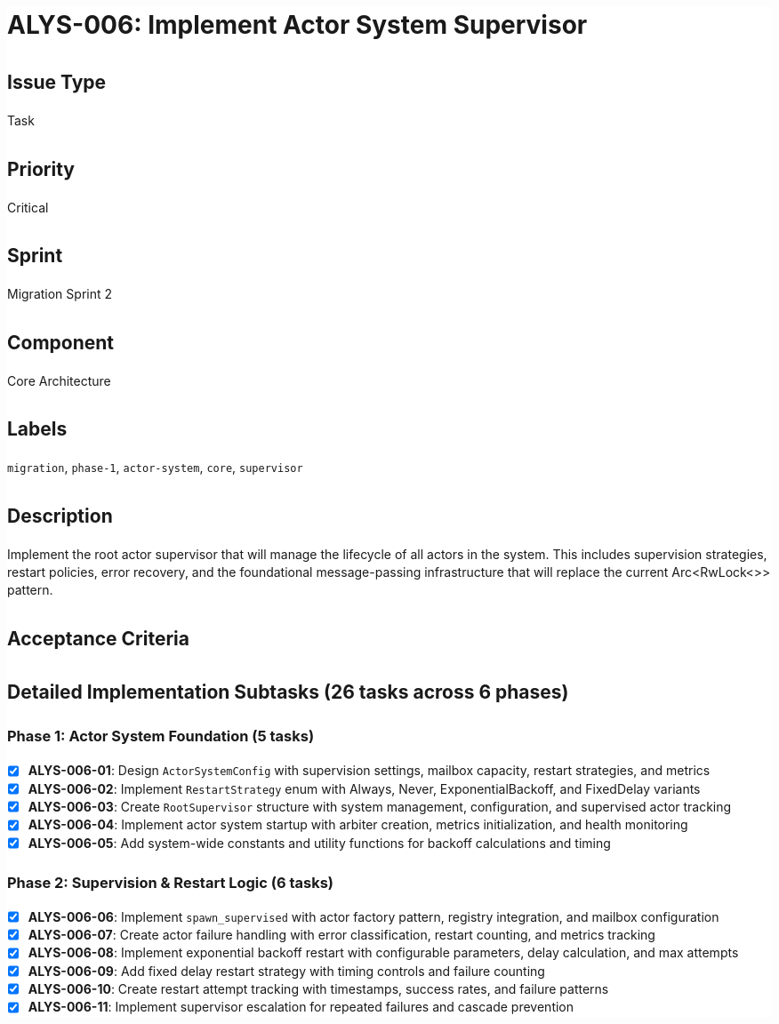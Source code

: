 # ALYS-006: Implement Actor System Supervisor

## Issue Type
Task

## Priority
Critical

## Sprint
Migration Sprint 2

## Component
Core Architecture

## Labels
`migration`, `phase-1`, `actor-system`, `core`, `supervisor`

## Description

Implement the root actor supervisor that will manage the lifecycle of all actors in the system. This includes supervision strategies, restart policies, error recovery, and the foundational message-passing infrastructure that will replace the current Arc<RwLock<>> pattern.

## Acceptance Criteria

## Detailed Implementation Subtasks (26 tasks across 6 phases)

### Phase 1: Actor System Foundation (5 tasks)
- [X] **ALYS-006-01**: Design `ActorSystemConfig` with supervision settings, mailbox capacity, restart strategies, and metrics
- [X] **ALYS-006-02**: Implement `RestartStrategy` enum with Always, Never, ExponentialBackoff, and FixedDelay variants
- [X] **ALYS-006-03**: Create `RootSupervisor` structure with system management, configuration, and supervised actor tracking
- [X] **ALYS-006-04**: Implement actor system startup with arbiter creation, metrics initialization, and health monitoring
- [X] **ALYS-006-05**: Add system-wide constants and utility functions for backoff calculations and timing

### Phase 2: Supervision & Restart Logic (6 tasks)
- [X] **ALYS-006-06**: Implement `spawn_supervised` with actor factory pattern, registry integration, and mailbox configuration
- [X] **ALYS-006-07**: Create actor failure handling with error classification, restart counting, and metrics tracking
- [X] **ALYS-006-08**: Implement exponential backoff restart with configurable parameters, delay calculation, and max attempts
- [X] **ALYS-006-09**: Add fixed delay restart strategy with timing controls and failure counting
- [X] **ALYS-006-10**: Create restart attempt tracking with timestamps, success rates, and failure patterns
- [X] **ALYS-006-11**: Implement supervisor escalation for repeated failures and cascade prevention

